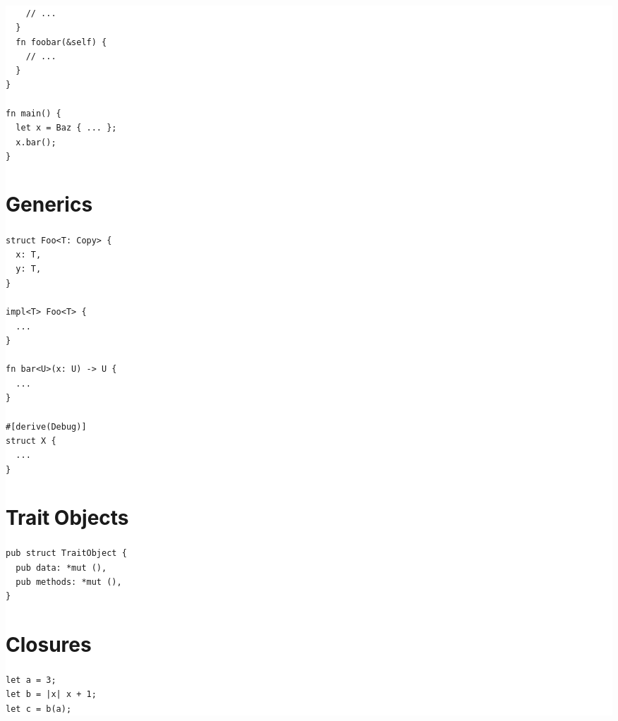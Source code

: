 ```
    // ...
  }
  fn foobar(&self) {
    // ...
  }
}

fn main() {
  let x = Baz { ... };
  x.bar();
}
```

# Generics

```
struct Foo<T: Copy> {
  x: T,
  y: T,
}

impl<T> Foo<T> {
  ...
}

fn bar<U>(x: U) -> U {
  ...
}

#[derive(Debug)]
struct X {
  ...
}
```

# Trait Objects

```
pub struct TraitObject {
  pub data: *mut (),
  pub methods: *mut (),
}
```

# Closures

```
let a = 3;
let b = |x| x + 1;
let c = b(a);
```
